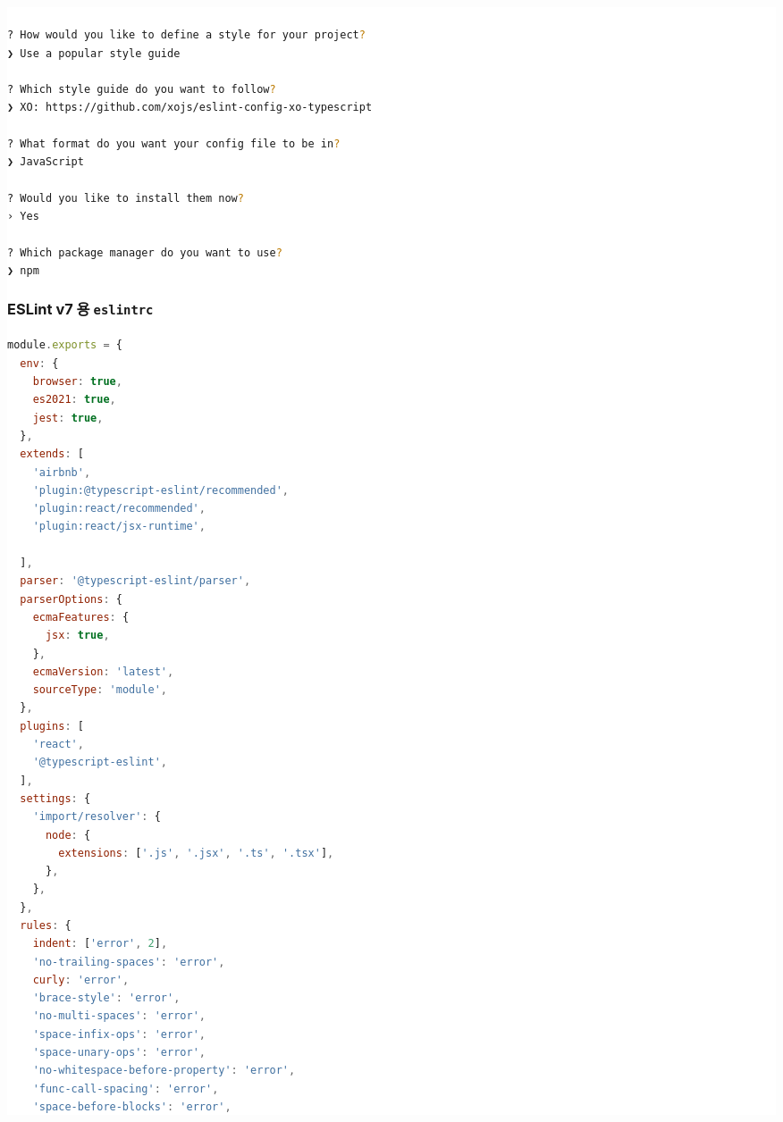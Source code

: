 ```bash

? How would you like to define a style for your project?
❯ Use a popular style guide

? Which style guide do you want to follow?
❯ XO: https://github.com/xojs/eslint-config-xo-typescript

? What format do you want your config file to be in?
❯ JavaScript

? Would you like to install them now?
› Yes

? Which package manager do you want to use?
❯ npm
```

### ESLint v7 용 `eslintrc`

```javascript
module.exports = {
  env: {
    browser: true,
    es2021: true,
    jest: true,
  },
  extends: [
    'airbnb',
    'plugin:@typescript-eslint/recommended',
    'plugin:react/recommended',
    'plugin:react/jsx-runtime',

  ],
  parser: '@typescript-eslint/parser',
  parserOptions: {
    ecmaFeatures: {
      jsx: true,
    },
    ecmaVersion: 'latest',
    sourceType: 'module',
  },
  plugins: [
    'react',
    '@typescript-eslint',
  ],
  settings: {
    'import/resolver': {
      node: {
        extensions: ['.js', '.jsx', '.ts', '.tsx'],
      },
    },
  },
  rules: {
    indent: ['error', 2],
    'no-trailing-spaces': 'error',
    curly: 'error',
    'brace-style': 'error',
    'no-multi-spaces': 'error',
    'space-infix-ops': 'error',
    'space-unary-ops': 'error',
    'no-whitespace-before-property': 'error',
    'func-call-spacing': 'error',
    'space-before-blocks': 'error',
```